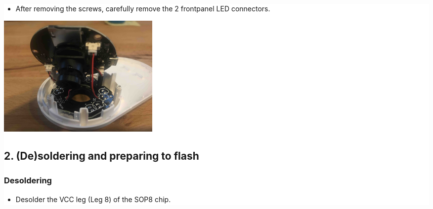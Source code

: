 

- After removing the screws, carefully remove the 2 frontpanel LED connectors.
<img src="/doc/SXJ02ZM/img/frontpanelcables.jpg" width="300">




## 2. (De)soldering and preparing to flash
### Desoldering
- Desolder the VCC leg (Leg 8) of the SOP8 chip.